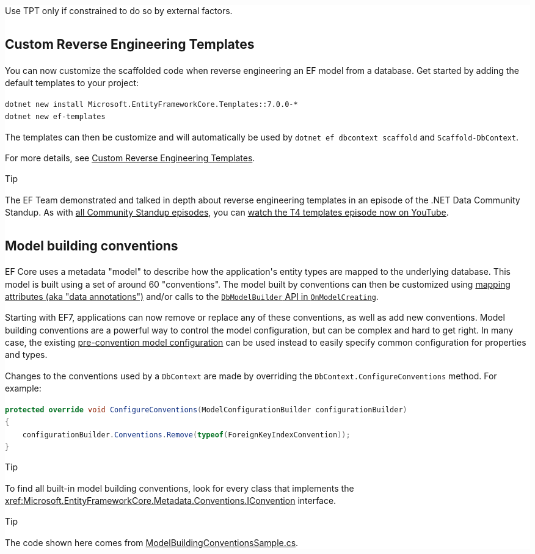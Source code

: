 Use TPT only if constrained to do so by external factors.

## Custom Reverse Engineering Templates

You can now customize the scaffolded code when reverse engineering an EF model from a database. Get started by adding the default templates to your project:

```dotnetcli
dotnet new install Microsoft.EntityFrameworkCore.Templates::7.0.0-*
dotnet new ef-templates
```

The templates can then be customize and will automatically be used by `dotnet ef dbcontext scaffold` and `Scaffold-DbContext`.

For more details, see [Custom Reverse Engineering Templates](xref:core/managing-schemas/scaffolding/templates).

> [!TIP]
> The EF Team demonstrated and talked in depth about reverse engineering templates in an episode of the .NET Data Community Standup. As with [all Community Standup episodes](https://aka.ms/efstandups), you can [watch the T4 templates episode now on YouTube](https://youtu.be/x2nh1vZBsHE).

## Model building conventions

EF Core uses a metadata "model" to describe how the application's entity types are mapped to the underlying database. This model is built using a set of around 60 "conventions". The model built by conventions can then be customized using [mapping attributes (aka "data annotations")](xref:core/modeling/index#use-data-annotations-to-configure-a-model) and/or calls to the [`DbModelBuilder` API in `OnModelCreating`](xref:core/modeling/index#use-fluent-api-to-configure-a-model).

Starting with EF7, applications can now remove or replace any of these conventions, as well as add new conventions. Model building conventions are a powerful way to control the model configuration, but can be complex and hard to get right. In many case, the existing [pre-convention model configuration](xref:core/modeling/bulk-configuration) can be used instead to easily specify common configuration for properties and types.

Changes to the conventions used by a `DbContext` are made by overriding the `DbContext.ConfigureConventions` method. For example:

```csharp
protected override void ConfigureConventions(ModelConfigurationBuilder configurationBuilder)
{
    configurationBuilder.Conventions.Remove(typeof(ForeignKeyIndexConvention));
}
```

> [!TIP]
> To find all built-in model building conventions, look for every class that implements the <xref:Microsoft.EntityFrameworkCore.Metadata.Conventions.IConvention> interface.

> [!TIP]
> The code shown here comes from [ModelBuildingConventionsSample.cs](https://github.com/dotnet/EntityFramework.Docs/tree/main/samples/core/Miscellaneous/NewInEFCore7/ModelBuildingConventionsSample.cs).
